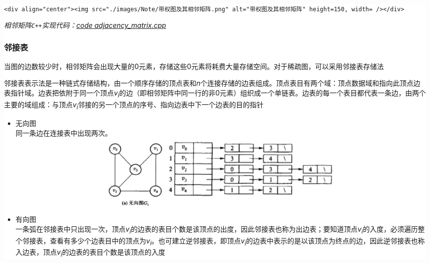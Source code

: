     <div align="center"><img src="./images/Note/带权图及其相邻矩阵.png" alt="带权图及其相邻矩阵" height=150, width= /></div>

_相邻矩阵`C++`实现代码：[code adjacency_matrix.cpp](./src/Note/Adjacency_matrix.cpp)_

### 邻接表

当图的边数较少时，相邻矩阵会出现大量的$0$元素，存储这些$0$元素将耗费大量存储空间。对于稀疏图，可以采用邻接表存储法

邻接表表示法是一种链式存储结构，由一个顺序存储的顶点表和$n$个连接存储的边表组成。顶点表目有两个域：顶点数据域和指向此顶点边表指针域。边表把依附于同一个顶点$v_i$的边（即相邻矩阵中同一行的非$0$元素）组织成一个单链表。边表的每一个表目都代表一条边，由两个主要的域组成：与顶点$v_i$邻接的另一个顶点的序号、指向边表中下一个边表的目的指针

- 无向图  
   同一条边在连接表中出现两次。
    <div align="center"><img src="./images/Note/邻接表-无向图.png" alt="邻接表-无向图" height=150, width= /></div>
- 有向图  
   一条弧在邻接表中只出现一次，顶点$v_i$的边表的表目个数是该顶点的出度，因此邻接表也称为出边表；要知道顶点$v_i$的入度，必须遍历整个邻接表，查看有多少个边表目中的顶点为$v_i$。也可建立逆邻接表，即顶点$v_i$的边表中表示的是以该顶点为终点的边，因此逆邻接表也称入边表，顶点$v_i$的边表的表目个数是该顶点的入度
